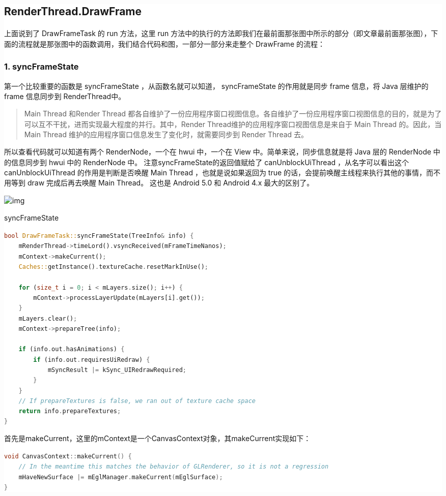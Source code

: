 ## RenderThread.DrawFrame

上面说到了 DrawFrameTask 的 run 方法，这里 run 方法中的执行的方法即我们在最前面那张图中所示的部分（即文章最前面那张图），下面的流程就是那张图中的函数调用，我们结合代码和图，一部分一部分来走整个 DrawFrame 的流程：

### 1. syncFrameState

第一个比较重要的函数是 syncFrameState ，从函数名就可以知道， syncFrameState 的作用就是同步 frame 信息，将 Java 层维护的 frame 信息同步到 RenderThread中。

> Main Thread 和Render Thread 都各自维护了一份应用程序窗口视图信息。各自维护了一份应用程序窗口视图信息的目的，就是为了可以互不干扰，进而实现最大程度的并行。其中，Render Thread维护的应用程序窗口视图信息是来自于 Main Thread 的。因此，当Main Thread 维护的应用程序窗口信息发生了变化时，就需要同步到 Render Thread 去。

所以查看代码就可以知道有两个 RenderNode，一个在 hwui 中，一个在 View 中。简单来说，同步信息就是将 Java 层的 RenderNode 中的信息同步到 hwui 中的 RenderNode 中。 注意syncFrameState的返回值赋给了 canUnblockUiThread ，从名字可以看出这个 canUnblockUiThread 的作用是判断是否唤醒 Main Thread ，也就是说如果返回为 true 的话，会提前唤醒主线程来执行其他的事情，而不用等到 draw 完成后再去唤醒 Main Thread。 这也是 Android 5.0 和 Android 4.x 最大的区别了。



![img](https:////upload-images.jianshu.io/upload_images/20166-22aef1af1fcd1745.png?imageMogr2/auto-orient/strip|imageView2/2/w/478/format/webp)

syncFrameState



```rust
bool DrawFrameTask::syncFrameState(TreeInfo& info) {
    mRenderThread->timeLord().vsyncReceived(mFrameTimeNanos);
    mContext->makeCurrent();
    Caches::getInstance().textureCache.resetMarkInUse();

    for (size_t i = 0; i < mLayers.size(); i++) {
        mContext->processLayerUpdate(mLayers[i].get());
    }
    mLayers.clear();
    mContext->prepareTree(info);

    if (info.out.hasAnimations) {
        if (info.out.requiresUiRedraw) {
            mSyncResult |= kSync_UIRedrawRequired;
        }
    }
    // If prepareTextures is false, we ran out of texture cache space
    return info.prepareTextures;
}
```

首先是makeCurrent，这里的mContext是一个CanvasContext对象，其makeCurrent实现如下：



```cpp
void CanvasContext::makeCurrent() {
    // In the meantime this matches the behavior of GLRenderer, so it is not a regression
    mHaveNewSurface |= mEglManager.makeCurrent(mEglSurface);
}
```
